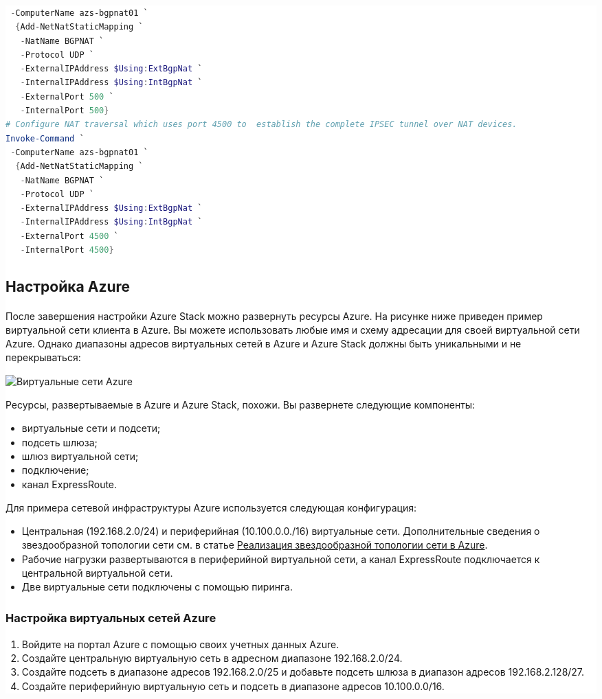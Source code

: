    ```powershell
    -ComputerName azs-bgpnat01 `
     {Add-NetNatStaticMapping `
      -NatName BGPNAT `
      -Protocol UDP `
      -ExternalIPAddress $Using:ExtBgpNat `
      -InternalIPAddress $Using:IntBgpNat `
      -ExternalPort 500 `
      -InternalPort 500}
   # Configure NAT traversal which uses port 4500 to  establish the complete IPSEC tunnel over NAT devices.
   Invoke-Command `
    -ComputerName azs-bgpnat01 `
     {Add-NetNatStaticMapping `
      -NatName BGPNAT `
      -Protocol UDP `
      -ExternalIPAddress $Using:ExtBgpNat `
      -InternalIPAddress $Using:IntBgpNat `
      -ExternalPort 4500 `
      -InternalPort 4500}
   ```

## <a name="configure-azure"></a>Настройка Azure

После завершения настройки Azure Stack можно развернуть ресурсы Azure. На рисунке ниже приведен пример виртуальной сети клиента в Azure. Вы можете использовать любые имя и схему адресации для своей виртуальной сети Azure. Однако диапазоны адресов виртуальных сетей в Azure и Azure Stack должны быть уникальными и не перекрываться:

![Виртуальные сети Azure](media/azure-stack-connect-expressroute/AzureArchitecture.png)

Ресурсы, развертываемые в Azure и Azure Stack, похожи. Вы развернете следующие компоненты:

* виртуальные сети и подсети;
* подсеть шлюза;
* шлюз виртуальной сети;
* подключение;
* канал ExpressRoute.

Для примера сетевой инфраструктуры Azure используется следующая конфигурация:

* Центральная (192.168.2.0/24) и периферийная (10.100.0.0./16) виртуальные сети. Дополнительные сведения о звездообразной топологии сети см. в статье [Реализация звездообразной топологии сети в Azure](/azure/architecture/reference-architectures/hybrid-networking/hub-spoke).
* Рабочие нагрузки развертываются в периферийной виртуальной сети, а канал ExpressRoute подключается к центральной виртуальной сети.
* Две виртуальные сети подключены с помощью пиринга.

### <a name="configure-the-azure-vnets"></a>Настройка виртуальных сетей Azure

1. Войдите на портал Azure с помощью своих учетных данных Azure.
1. Создайте центральную виртуальную сеть в адресном диапазоне 192.168.2.0/24.
1. Создайте подсеть в диапазоне адресов 192.168.2.0/25 и добавьте подсеть шлюза в диапазон адресов 192.168.2.128/27.
1. Создайте периферийную виртуальную сеть и подсеть в диапазоне адресов 10.100.0.0/16.
